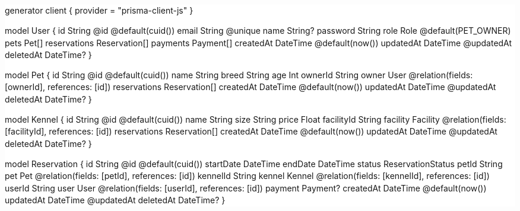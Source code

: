 generator client {
  provider = "prisma-client-js"
}

model User {
  id            String    @id @default(cuid())
  email         String    @unique
  name          String?
  password      String
  role          Role      @default(PET_OWNER)
  pets          Pet[]
  reservations  Reservation[]
  payments      Payment[]
  createdAt     DateTime  @default(now())
  updatedAt     DateTime  @updatedAt
  deletedAt     DateTime?
}

model Pet {
  id            String    @id @default(cuid())
  name          String
  breed         String
  age           Int
  ownerId       String
  owner         User      @relation(fields: [ownerId], references: [id])
  reservations  Reservation[]
  createdAt     DateTime  @default(now())
  updatedAt     DateTime  @updatedAt
  deletedAt     DateTime?
}

model Kennel {
  id            String    @id @default(cuid())
  name          String
  size          String
  price         Float
  facilityId    String
  facility      Facility  @relation(fields: [facilityId], references: [id])
  reservations  Reservation[]
  createdAt     DateTime  @default(now())
  updatedAt     DateTime  @updatedAt
  deletedAt     DateTime?
}

model Reservation {
  id            String    @id @default(cuid())
  startDate     DateTime
  endDate       DateTime
  status        ReservationStatus
  petId         String
  pet           Pet       @relation(fields: [petId], references: [id])
  kennelId      String
  kennel        Kennel    @relation(fields: [kennelId], references: [id])
  userId        String
  user          User      @relation(fields: [userId], references: [id])
  payment       Payment?
  createdAt     DateTime  @default(now())
  updatedAt     DateTime  @updatedAt
  deletedAt     DateTime?
}
